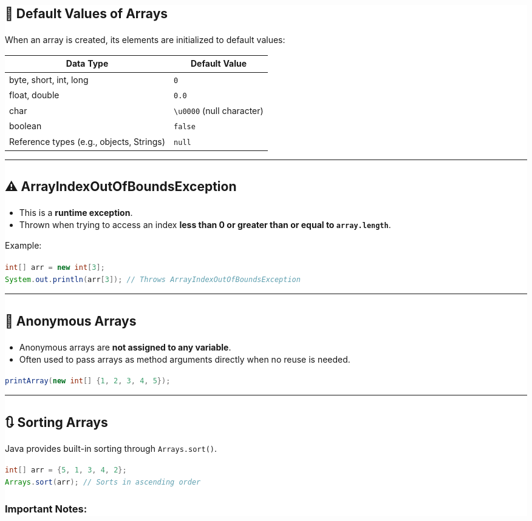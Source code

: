 
## 🧼 Default Values of Arrays

When an array is created, its elements are initialized to default values:

| Data Type     | Default Value |
|---------------|----------------|
| byte, short, int, long | `0` |
| float, double | `0.0` |
| char          | `\u0000` (null character) |
| boolean       | `false` |
| Reference types (e.g., objects, Strings) | `null` |

---

## ⚠️ ArrayIndexOutOfBoundsException

- This is a **runtime exception**.
- Thrown when trying to access an index **less than 0 or greater than or equal to `array.length`**.

Example:

```java
int[] arr = new int[3];
System.out.println(arr[3]); // Throws ArrayIndexOutOfBoundsException
```

---

## 🧩 Anonymous Arrays

- Anonymous arrays are **not assigned to any variable**.
- Often used to pass arrays as method arguments directly when no reuse is needed.

```java
printArray(new int[] {1, 2, 3, 4, 5});
```

---

## 🔃 Sorting Arrays

Java provides built-in sorting through `Arrays.sort()`.

```java
int[] arr = {5, 1, 3, 4, 2};
Arrays.sort(arr); // Sorts in ascending order
```

### Important Notes:
